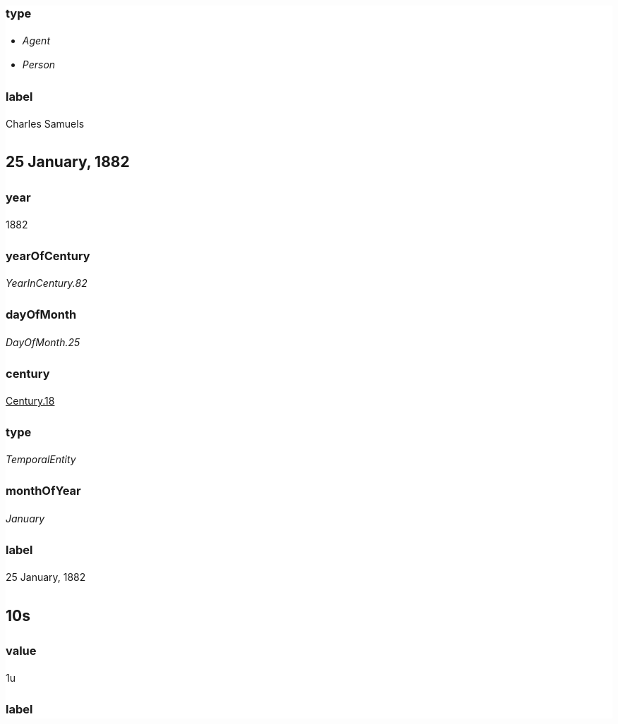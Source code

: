 ### type

 - *Agent*

 - *Person*

### label


Charles Samuels

## 25 January, 1882

### year


1882

### yearOfCentury


*YearInCentury.82*

### dayOfMonth


*DayOfMonth.25*

### century


[Century.18](#Century.18)

### type


*TemporalEntity*

### monthOfYear


*January*

### label


25 January, 1882

## 10s

### value


1u

### label
